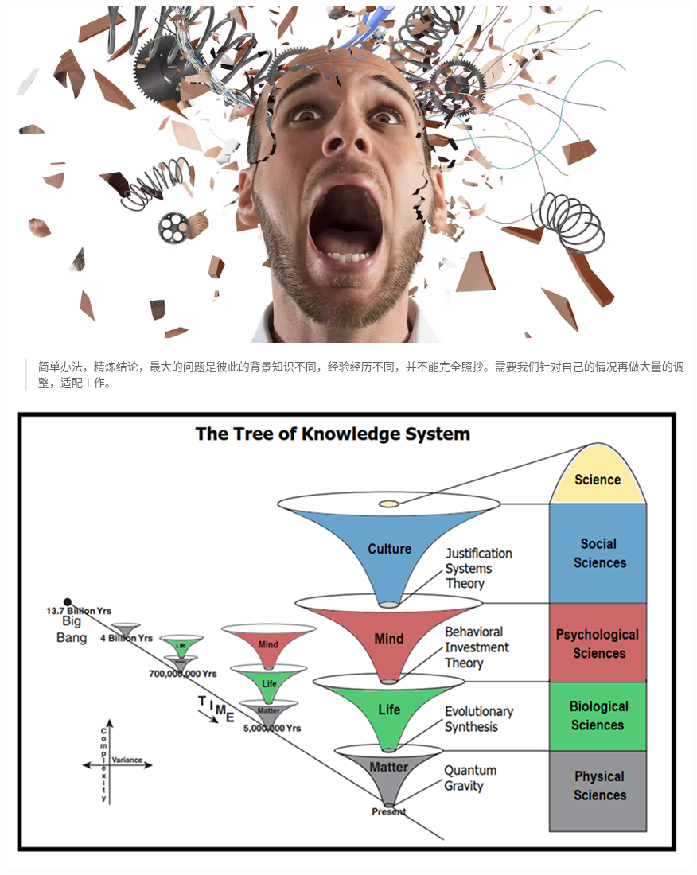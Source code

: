 ![](../../images/2023-09-06-ru-he-da-jian-shu-yu-zi-ji-de-gao-xiao-xue-xi-ti-xi-unknown-gao-xiao-xue-xi-ti-xi-da-jian-de-mu-biao-he-si-lu-unknown/2023-09-16-00-03-02.png)

> 简单办法，精炼结论，最大的问题是彼此的背景知识不同，经验经历不同，并不能完全照抄。需要我们针对自己的情况再做大量的调整，适配工作。

![](../../images/2023-09-06-ru-he-da-jian-shu-yu-zi-ji-de-gao-xiao-xue-xi-ti-xi-unknown-gao-xiao-xue-xi-ti-xi-da-jian-de-mu-biao-he-si-lu-unknown/2023-09-16-00-06-36.png)
